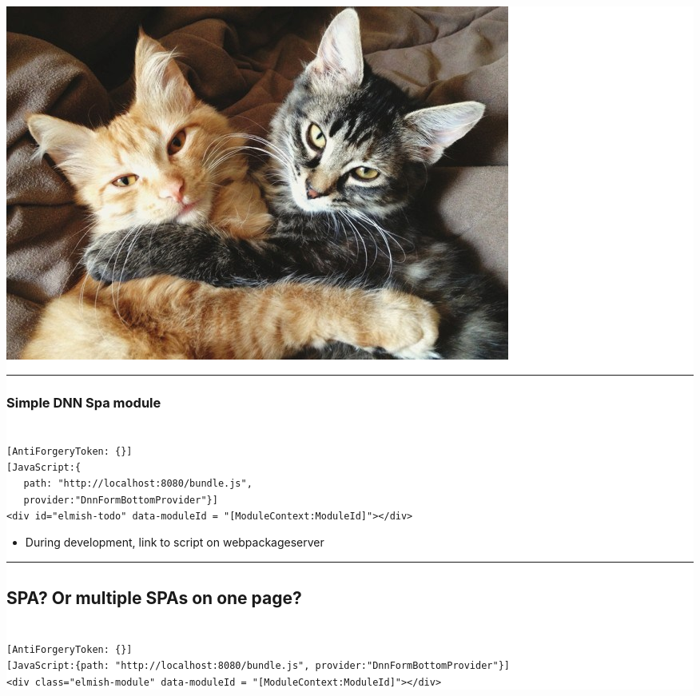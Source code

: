 ![](images/friends.jpg)



---

###  Simple DNN Spa module 

```

[AntiForgeryToken: {}]   
[JavaScript:{ 
   path: "http://localhost:8080/bundle.js", 
   provider:"DnnFormBottomProvider"}]
<div id="elmish-todo" data-moduleId = "[ModuleContext:ModuleId]"></div>

```

* During development, link to script on webpackageserver

---
## SPA? Or multiple SPAs on one page?

```

[AntiForgeryToken: {}]   
[JavaScript:{path: "http://localhost:8080/bundle.js", provider:"DnnFormBottomProvider"}]
<div class="elmish-module" data-moduleId = "[ModuleContext:ModuleId]"></div>

```
